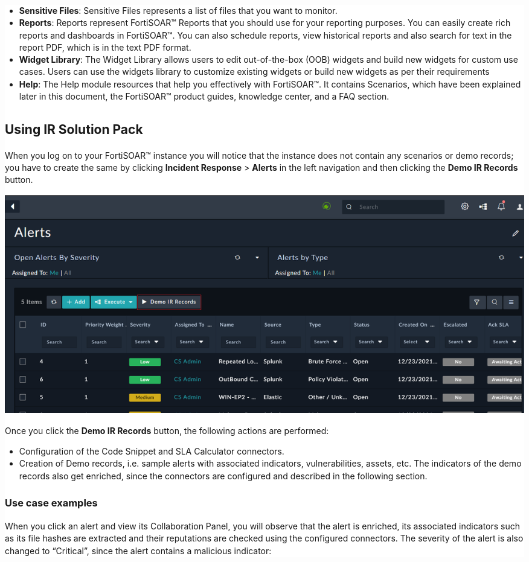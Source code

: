  - **Sensitive Files**: Sensitive Files represents a list of files that you want to monitor.  
- **Reports**: Reports represent FortiSOAR™ Reports that you should use for your reporting purposes. You can easily create rich reports and dashboards in FortiSOAR™. You can also schedule reports, view historical reports and also search for text in the report PDF, which is in the text PDF format. 
- **Widget Library**: The Widget Library allows users to edit out-of-the-box (OOB) widgets and build new widgets for custom use cases. Users can use the widgets library to customize existing widgets or build new widgets as per their requirements
- **Help**: The Help module resources that help you effectively with FortiSOAR™. It contains Scenarios, which have been explained later in this document, the FortiSOAR™ product guides, knowledge center, and a FAQ section.

## Using IR Solution Pack

When you log on to your FortiSOAR™ instance you will notice that the instance does not contain any scenarios or demo records; you have to create the same by clicking **Incident Response** > **Alerts** in the left navigation and then clicking the **Demo IR Records** button. 

![Alerts Listing Page > Demo IR Records button](media/demoIRrecordsButton.png)


Once you click the **Demo IR Records** button, the following actions are performed: 

- Configuration of the Code Snippet and SLA Calculator connectors. 
- Creation of Demo records, i.e. sample alerts with associated indicators, vulnerabilities, assets, etc. 
  The indicators of the demo records also get enriched, since the connectors are configured and described in the following section.

### Use case examples 

When you click an alert and view its Collaboration Panel, you will observe that the alert is enriched, its associated indicators such as its file hashes are extracted and their reputations are checked using the configured connectors. The severity of the alert is also changed to “Critical”, since the alert contains a malicious indicator:
